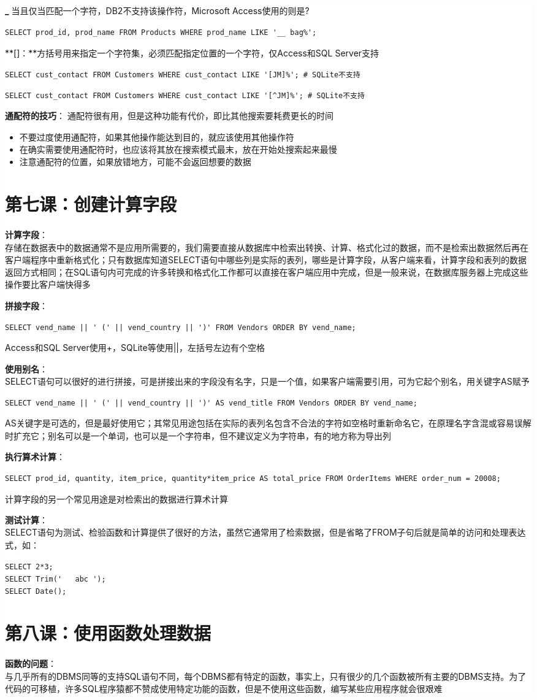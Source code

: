 **\_** 当且仅当匹配一个字符，DB2不支持该操作符，Microsoft Access使用的则是?  
```
SELECT prod_id, prod_name FROM Products WHERE prod_name LIKE '__ bag%';
```

**[]：**方括号用来指定一个字符集，必须匹配指定位置的一个字符，仅Access和SQL Server支持  
```
SELECT cust_contact FROM Customers WHERE cust_contact LIKE '[JM]%'; # SQLite不支持
```
```
SELECT cust_contact FROM Customers WHERE cust_contact LIKE '[^JM]%'; # SQLite不支持
```

**通配符的技巧**：
通配符很有用，但是这种功能有代价，即比其他搜索要耗费更长的时间  
* 不要过度使用通配符，如果其他操作能达到目的，就应该使用其他操作符
* 在确实需要使用通配符时，也应该将其放在搜索模式最末，放在开始处搜索起来最慢
* 注意通配符的位置，如果放错地方，可能不会返回想要的数据

# 第七课：创建计算字段
**计算字段**：  
存储在数据表中的数据通常不是应用所需要的，我们需要直接从数据库中检索出转换、计算、格式化过的数据，而不是检索出数据然后再在客户端程序中重新格式化；只有数据库知道SELECT语句中哪些列是实际的表列，哪些是计算字段，从客户端来看，计算字段和表列的数据返回方式相同；在SQL语句内可完成的许多转换和格式化工作都可以直接在客户端应用中完成，但是一般来说，在数据库服务器上完成这些操作要比客户端快得多   

**拼接字段**：  
```
SELECT vend_name || ' (' || vend_country || ')' FROM Vendors ORDER BY vend_name;
```
Access和SQL Server使用+，SQLite等使用||，左括号左边有个空格  

**使用别名**：  
SELECT语句可以很好的进行拼接，可是拼接出来的字段没有名字，只是一个值，如果客户端需要引用，可为它起个别名，用关键字AS赋予  
```
SELECT vend_name || ' (' || vend_country || ')' AS vend_title FROM Vendors ORDER BY vend_name;
```
AS关键字是可选的，但是最好使用它；其常见用途包括在实际的表列名包含不合法的字符如空格时重新命名它，在原理名字含混或容易误解时扩充它；别名可以是一个单词，也可以是一个字符串，但不建议定义为字符串，有的地方称为导出列  

**执行算术计算**：  
```
SELECT prod_id, quantity, item_price, quantity*item_price AS total_price FROM OrderItems WHERE order_num = 20008;
```
计算字段的另一个常见用途是对检索出的数据进行算术计算  

**测试计算**：  
SELECT语句为测试、检验函数和计算提供了很好的方法，虽然它通常用了检索数据，但是省略了FROM子句后就是简单的访问和处理表达式，如：
```
SELECT 2*3;
SELECT Trim('   abc ');
SELECT Date();
```

# 第八课：使用函数处理数据
**函数的问题**：  
与几乎所有的DBMS同等的支持SQL语句不同，每个DBMS都有特定的函数，事实上，只有很少的几个函数被所有主要的DBMS支持。为了代码的可移植，许多SQL程序猿都不赞成使用特定功能的函数，但是不使用这些函数，编写某些应用程序就会很艰难  
